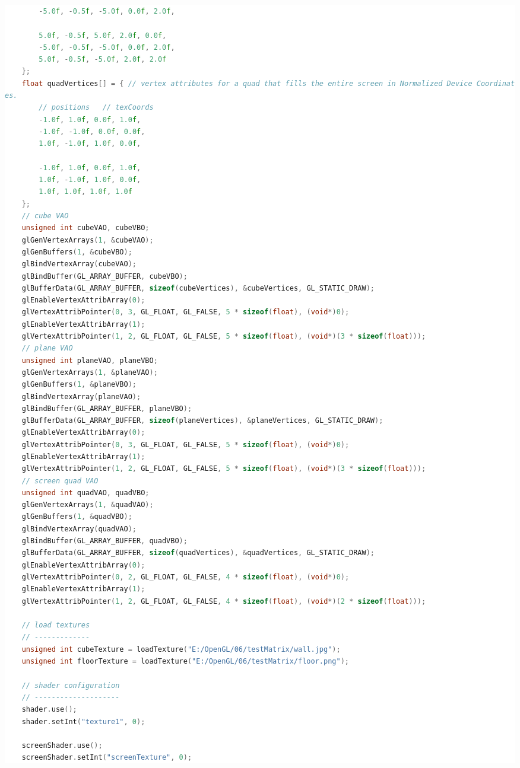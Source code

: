 ```c
		-5.0f, -0.5f, -5.0f, 0.0f, 2.0f,

		5.0f, -0.5f, 5.0f, 2.0f, 0.0f,
		-5.0f, -0.5f, -5.0f, 0.0f, 2.0f,
		5.0f, -0.5f, -5.0f, 2.0f, 2.0f
	};
	float quadVertices[] = { // vertex attributes for a quad that fills the entire screen in Normalized Device Coordinates.
		// positions   // texCoords
		-1.0f, 1.0f, 0.0f, 1.0f,
		-1.0f, -1.0f, 0.0f, 0.0f,
		1.0f, -1.0f, 1.0f, 0.0f,

		-1.0f, 1.0f, 0.0f, 1.0f,
		1.0f, -1.0f, 1.0f, 0.0f,
		1.0f, 1.0f, 1.0f, 1.0f
	};
	// cube VAO
	unsigned int cubeVAO, cubeVBO;
	glGenVertexArrays(1, &cubeVAO);
	glGenBuffers(1, &cubeVBO);
	glBindVertexArray(cubeVAO);
	glBindBuffer(GL_ARRAY_BUFFER, cubeVBO);
	glBufferData(GL_ARRAY_BUFFER, sizeof(cubeVertices), &cubeVertices, GL_STATIC_DRAW);
	glEnableVertexAttribArray(0);
	glVertexAttribPointer(0, 3, GL_FLOAT, GL_FALSE, 5 * sizeof(float), (void*)0);
	glEnableVertexAttribArray(1);
	glVertexAttribPointer(1, 2, GL_FLOAT, GL_FALSE, 5 * sizeof(float), (void*)(3 * sizeof(float)));
	// plane VAO
	unsigned int planeVAO, planeVBO;
	glGenVertexArrays(1, &planeVAO);
	glGenBuffers(1, &planeVBO);
	glBindVertexArray(planeVAO);
	glBindBuffer(GL_ARRAY_BUFFER, planeVBO);
	glBufferData(GL_ARRAY_BUFFER, sizeof(planeVertices), &planeVertices, GL_STATIC_DRAW);
	glEnableVertexAttribArray(0);
	glVertexAttribPointer(0, 3, GL_FLOAT, GL_FALSE, 5 * sizeof(float), (void*)0);
	glEnableVertexAttribArray(1);
	glVertexAttribPointer(1, 2, GL_FLOAT, GL_FALSE, 5 * sizeof(float), (void*)(3 * sizeof(float)));
	// screen quad VAO
	unsigned int quadVAO, quadVBO;
	glGenVertexArrays(1, &quadVAO);
	glGenBuffers(1, &quadVBO);
	glBindVertexArray(quadVAO);
	glBindBuffer(GL_ARRAY_BUFFER, quadVBO);
	glBufferData(GL_ARRAY_BUFFER, sizeof(quadVertices), &quadVertices, GL_STATIC_DRAW);
	glEnableVertexAttribArray(0);
	glVertexAttribPointer(0, 2, GL_FLOAT, GL_FALSE, 4 * sizeof(float), (void*)0);
	glEnableVertexAttribArray(1);
	glVertexAttribPointer(1, 2, GL_FLOAT, GL_FALSE, 4 * sizeof(float), (void*)(2 * sizeof(float)));

	// load textures
	// -------------
	unsigned int cubeTexture = loadTexture("E:/OpenGL/06/testMatrix/wall.jpg");
	unsigned int floorTexture = loadTexture("E:/OpenGL/06/testMatrix/floor.png");

	// shader configuration
	// --------------------
	shader.use();
	shader.setInt("texture1", 0);

	screenShader.use();
	screenShader.setInt("screenTexture", 0);
```